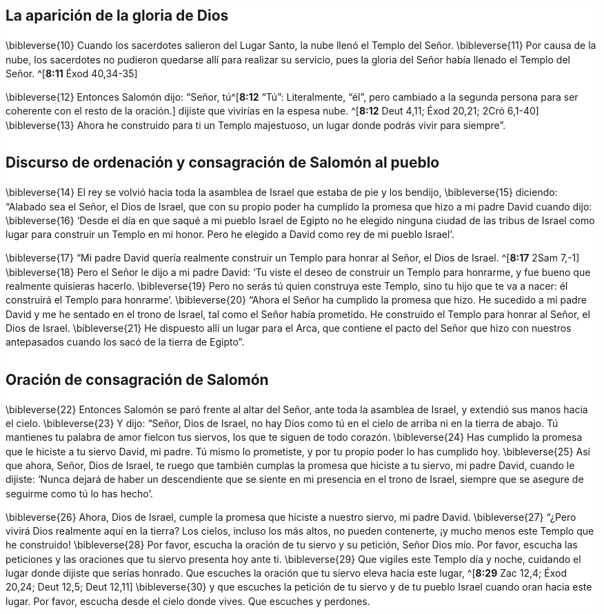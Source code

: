 
## La aparición de la gloria de Dios
\bibleverse{10} Cuando los sacerdotes salieron del Lugar Santo, la nube llenó el Templo del Señor. \bibleverse{11} Por causa de la nube, los sacerdotes no pudieron quedarse allí para realizar su servicio, pues la gloria del Señor había llenado el Templo del Señor. ^[**8:11** Éxod 40,34-35] 


\bibleverse{12} Entonces Salomón dijo: “Señor, tú^[**8:12** “Tú”: Literalmente, “él”, pero cambiado a la segunda persona para ser coherente con el resto de la oración.] dijiste que vivirías en la espesa nube. ^[**8:12** Deut 4,11; Éxod 20,21; 2Cró 6,1-40] \bibleverse{13} Ahora he construido para ti un Templo majestuoso, un lugar donde podrás vivir para siempre”. 
 

## Discurso de ordenación y consagración de Salomón al pueblo
\bibleverse{14} El rey se volvió hacia toda la asamblea de Israel que estaba de pie y los bendijo, \bibleverse{15} diciendo: “Alabado sea el Señor, el Dios de Israel, que con su propio poder ha cumplido la promesa que hizo a mi padre David cuando dijo: \bibleverse{16} ‘Desde el día en que saqué a mi pueblo Israel de Egipto no he elegido ninguna ciudad de las tribus de Israel como lugar para construir un Templo en mi honor. Pero he elegido a David como rey de mi pueblo Israel’. 

\bibleverse{17} “Mi padre David quería realmente construir un Templo para honrar al Señor, el Dios de Israel. ^[**8:17** 2Sam 7,-1] \bibleverse{18} Pero el Señor le dijo a mi padre David: ‘Tu viste el deseo de construir un Templo para honrarme, y fue bueno que realmente quisieras hacerlo. \bibleverse{19} Pero no serás tú quien construya este Templo, sino tu hijo que te va a nacer: él construirá el Templo para honrarme’. \bibleverse{20} “Ahora el Señor ha cumplido la promesa que hizo. He sucedido a mi padre David y me he sentado en el trono de Israel, tal como el Señor había prometido. He construido el Templo para honrar al Señor, el Dios de Israel. \bibleverse{21} He dispuesto allí un lugar para el Arca, que contiene el pacto del Señor que hizo con nuestros antepasados cuando los sacó de la tierra de Egipto”. 


## Oración de consagración de Salomón
\bibleverse{22} Entonces Salomón se paró frente al altar del Señor, ante toda la asamblea de Israel, y extendió sus manos hacia el cielo. \bibleverse{23} Y dijo: “Señor, Dios de Israel, no hay Dios como tú en el cielo de arriba ni en la tierra de abajo. Tú mantienes tu palabra de amor fielcon tus siervos, los que te siguen de todo corazón. \bibleverse{24} Has cumplido la promesa que le hiciste a tu siervo David, mi padre. Tú mismo lo prometiste, y por tu propio poder lo has cumplido hoy. \bibleverse{25} Así que ahora, Señor, Dios de Israel, te ruego que también cumplas la promesa que hiciste a tu siervo, mi padre David, cuando le dijiste: ‘Nunca dejará de haber un descendiente que se siente en mi presencia en el trono de Israel, siempre que se asegure de seguirme como tú lo has hecho’. 

\bibleverse{26} Ahora, Dios de Israel, cumple la promesa que hiciste a nuestro siervo, mi padre David. \bibleverse{27} “¿Pero vivirá Dios realmente aquí en la tierra? Los cielos, incluso los más altos, no pueden contenerte, ¡y mucho menos este Templo que he construido! \bibleverse{28} Por favor, escucha la oración de tu siervo y su petición, Señor Dios mío. Por favor, escucha las peticiones y las oraciones que tu siervo presenta hoy ante ti. \bibleverse{29} Que vigiles este Templo día y noche, cuidando el lugar donde dijiste que serías honrado. Que escuches la oración que tu siervo eleva hacia este lugar, ^[**8:29** Zac 12,4; Éxod 20,24; Deut 12,5; Deut 12,11] \bibleverse{30} y que escuches la petición de tu siervo y de tu pueblo Israel cuando oran hacia este lugar. Por favor, escucha desde el cielo donde vives. Que escuches y perdones. 
